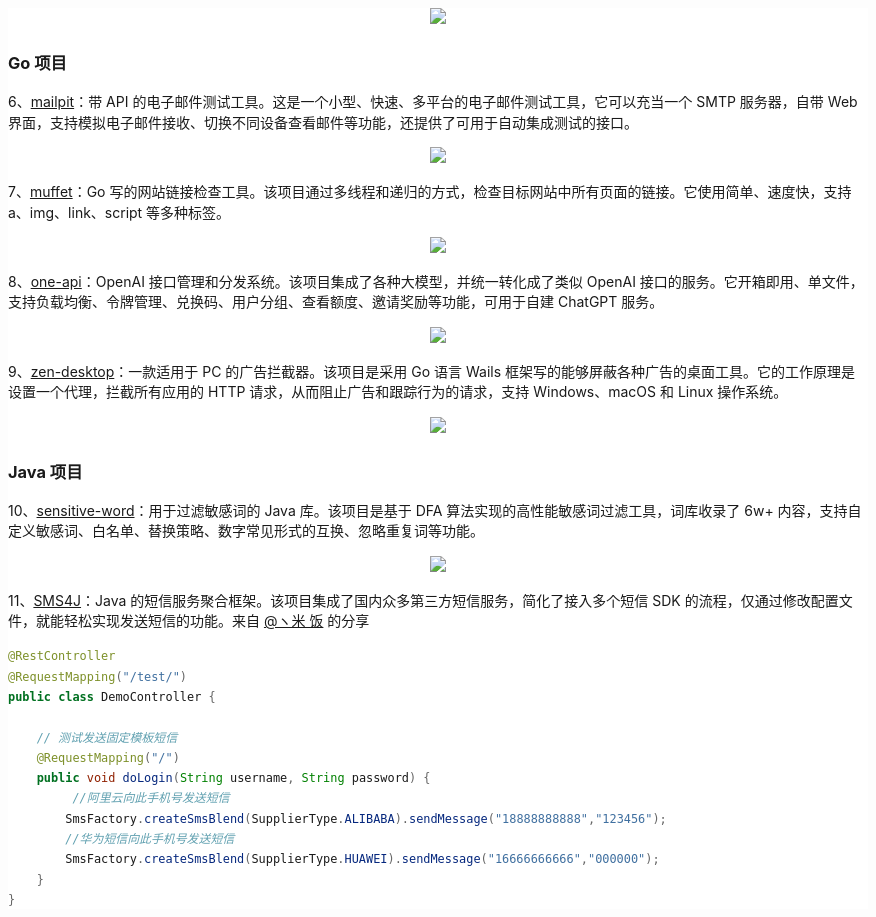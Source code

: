 <p align="center"><img src='https://raw.githubusercontent.com/521xueweihan/img3/master/hellogithub/93/305539431.png' style="max-width:80%; max-height=80%;"></img></p>

### Go 项目
6、[mailpit](https://hellogithub.com/periodical/statistics/click?target=https://github.com/axllent/mailpit)：带 API 的电子邮件测试工具。这是一个小型、快速、多平台的电子邮件测试工具，它可以充当一个 SMTP 服务器，自带 Web 界面，支持模拟电子邮件接收、切换不同设备查看邮件等功能，还提供了可用于自动集成测试的接口。

<p align="center"><img src='https://raw.githubusercontent.com/521xueweihan/img3/master/hellogithub/93/519188364.png' style="max-width:80%; max-height=80%;"></img></p>

7、[muffet](https://hellogithub.com/periodical/statistics/click?target=https://github.com/raviqqe/muffet)：Go 写的网站链接检查工具。该项目通过多线程和递归的方式，检查目标网站中所有页面的链接。它使用简单、速度快，支持 a、img、link、script 等多种标签。

<p align="center"><img src='https://raw.githubusercontent.com/521xueweihan/img3/master/hellogithub/93/130275721.gif' style="max-width:80%; max-height=80%;"></img></p>

8、[one-api](https://hellogithub.com/periodical/statistics/click?target=https://github.com/songquanpeng/one-api)：OpenAI 接口管理和分发系统。该项目集成了各种大模型，并统一转化成了类似 OpenAI 接口的服务。它开箱即用、单文件，支持负载均衡、令牌管理、兑换码、用户分组、查看额度、邀请奖励等功能，可用于自建 ChatGPT 服务。

<p align="center"><img src='https://raw.githubusercontent.com/521xueweihan/img3/master/hellogithub/93/631254164.png' style="max-width:80%; max-height=80%;"></img></p>

9、[zen-desktop](https://hellogithub.com/periodical/statistics/click?target=https://github.com/ZenPrivacy/zen-desktop)：一款适用于 PC 的广告拦截器。该项目是采用 Go 语言 Wails 框架写的能够屏蔽各种广告的桌面工具。它的工作原理是设置一个代理，拦截所有应用的 HTTP 请求，从而阻止广告和跟踪行为的请求，支持 Windows、macOS 和 Linux 操作系统。

<p align="center"><img src='https://raw.githubusercontent.com/521xueweihan/img3/master/hellogithub/93/646089579.png' style="max-width:80%; max-height=80%;"></img></p>

### Java 项目
10、[sensitive-word](https://hellogithub.com/periodical/statistics/click?target=https://github.com/houbb/sensitive-word)：用于过滤敏感词的 Java 库。该项目是基于 DFA 算法实现的高性能敏感词过滤工具，词库收录了 6w+ 内容，支持自定义敏感词、白名单、替换策略、数字常见形式的互换、忽略重复词等功能。

<p align="center"><img src='https://raw.githubusercontent.com/521xueweihan/img3/master/hellogithub/93/232232349.png' style="max-width:80%; max-height=80%;"></img></p>

11、[SMS4J](https://hellogithub.com/periodical/statistics/click?target=https://github.com/dromara/SMS4J)：Java 的短信服务聚合框架。该项目集成了国内众多第三方短信服务，简化了接入多个短信 SDK 的流程，仅通过修改配置文件，就能轻松实现发送短信的功能。来自 [@ヽ米 饭](https://hellogithub.com/user/H1xr8NVzI52Kg9L) 的分享
```java
@RestController
@RequestMapping("/test/")
public class DemoController {

    // 测试发送固定模板短信
    @RequestMapping("/")
    public void doLogin(String username, String password) {
         //阿里云向此手机号发送短信
        SmsFactory.createSmsBlend(SupplierType.ALIBABA).sendMessage("18888888888","123456");
        //华为短信向此手机号发送短信
        SmsFactory.createSmsBlend(SupplierType.HUAWEI).sendMessage("16666666666","000000");
    }
}
```
